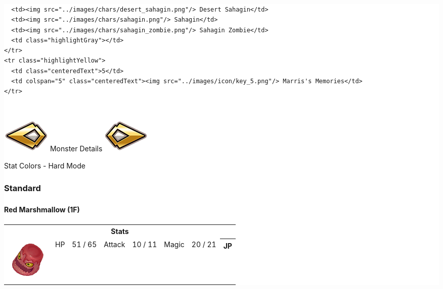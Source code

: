       <td><img src="../images/chars/desert_sahagin.png"/> Desert Sahagin</td>
      <td><img src="../images/chars/sahagin.png"/> Sahagin</td>
      <td><img src="../images/chars/sahagin_zombie.png"/> Sahagin Zombie</td>
      <td class="highlightGray"></td>
    </tr>
    <tr class="highlightYellow">
      <td class="centeredText">5</td>
      <td colspan="5" class="centeredText"><img src="../images/icon/key_5.png"/> Marris's Memories</td>
    </tr>
  </tbody>
</table>

<br/>

<span id="monster-details" class="heading2"><img src="../images/other/arrow_left.png"/> Monster Details <img src="../images/other/arrow_right.png"/></span>

Stat Colors - <span class="hard">Hard Mode</span>

### Standard

#### Red Marshmallow (1F)

<table class="buddyOverview">
  <tr class="noPad">
    <th colspan="13" class="highlightGreen">Stats</th>
  </tr>
  <tr>
    <td rowspan="4"><img src="../images/chars/red_marshmallow.png"/></td>
    <td class="hp">HP</td>
    <td>51 <span class="hard">/ 65</span></td>
    <td class="atk">Attack</td>
    <td>10 <span class="hard">/ 11</span></td>
    <td class="mag">Magic</td>
    <td>20 <span class="hard">/ 21</span></td>
    <th>JP</th>